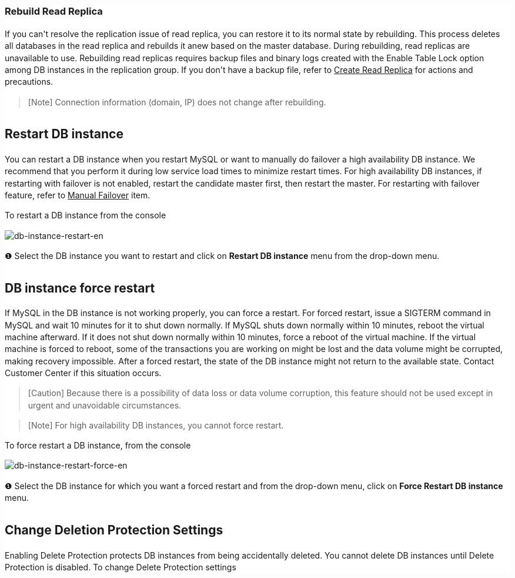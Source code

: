 ### Rebuild Read Replica

If you can't resolve the replication issue of read replica, you can restore it to its normal state by rebuilding. This process deletes all databases in the read replica and rebuilds it anew based on the master database. During rebuilding, read replicas are unavailable to use. Rebuilding read replicas requires backup files and binary logs created with the Enable Table Lock option among DB instances in the replication group. If you don't have a backup file, refer to [Create Read Replica](#_22) for actions and precautions.

> [Note]
Connection information (domain, IP) does not change after rebuilding.

## Restart DB instance

You can restart a DB instance when you restart MySQL or want to manually do failover a high availability DB instance. We recommend that you perform it during low service load times to minimize restart times. For high availability DB instances, if restarting with failover is not enabled, restart the candidate master first, then restart the master. For restarting with failover feature, refer to [Manual Failover](#_42) item.

To restart a DB instance from the console

![db-instance-restart-en](https://static-station.ninc.go.kr/v1/AUTH_0673c1d9b6df4215bb6bf112dfa03805/cdn/prod_rds/mysql/24.03.12/db-instance-restart-en.png)

❶ Select the DB instance you want to restart and click on **Restart DB instance** menu from the drop-down menu.

## DB instance force restart

If MySQL in the DB instance is not working properly, you can force a restart. For forced restart, issue a SIGTERM command in MySQL and wait 10 minutes for it to shut down normally. If MySQL shuts down normally within 10 minutes, reboot the virtual machine afterward. If it does not shut down normally within 10 minutes, force a reboot of the virtual machine. If the virtual machine is forced to reboot, some of the transactions you are working on might be lost and the data volume might be corrupted, making recovery impossible. After a forced restart, the state of the DB instance might not return to the available state. Contact Customer Center if this situation occurs.

> [Caution] Because there is a possibility of data loss or data volume corruption, this feature should not be used except in urgent and unavoidable circumstances.

> [Note]
For high availability DB instances, you cannot force restart.

To force restart a DB instance, from the console

![db-instance-restart-force-en](https://static-station.ninc.go.kr/v1/AUTH_0673c1d9b6df4215bb6bf112dfa03805/cdn/prod_rds/mysql/24.03.12/db-instance-restart-force-en.png)

❶ Select the DB instance for which you want a forced restart and from the drop-down menu, click on **Force Restart DB instance** menu.

## Change Deletion Protection Settings

Enabling Delete Protection protects DB instances from being accidentally deleted. You cannot delete DB instances until Delete Protection is disabled. To change Delete Protection settings
